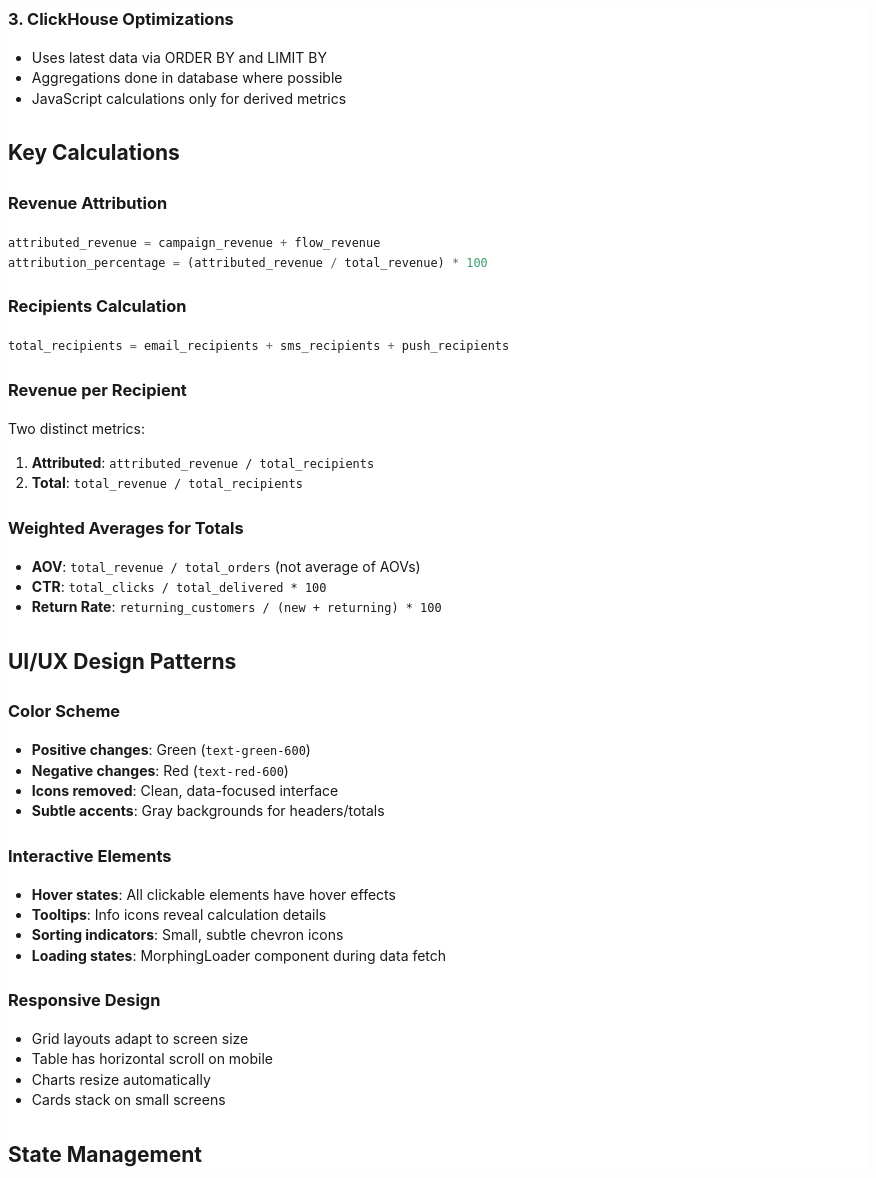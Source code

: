 ### 3. ClickHouse Optimizations
- Uses latest data via ORDER BY and LIMIT BY
- Aggregations done in database where possible
- JavaScript calculations only for derived metrics

## Key Calculations

### Revenue Attribution
```javascript
attributed_revenue = campaign_revenue + flow_revenue
attribution_percentage = (attributed_revenue / total_revenue) * 100
```

### Recipients Calculation
```javascript
total_recipients = email_recipients + sms_recipients + push_recipients
```

### Revenue per Recipient
Two distinct metrics:
1. **Attributed**: `attributed_revenue / total_recipients`
2. **Total**: `total_revenue / total_recipients`

### Weighted Averages for Totals
- **AOV**: `total_revenue / total_orders` (not average of AOVs)
- **CTR**: `total_clicks / total_delivered * 100`
- **Return Rate**: `returning_customers / (new + returning) * 100`

## UI/UX Design Patterns

### Color Scheme
- **Positive changes**: Green (`text-green-600`)
- **Negative changes**: Red (`text-red-600`)
- **Icons removed**: Clean, data-focused interface
- **Subtle accents**: Gray backgrounds for headers/totals

### Interactive Elements
- **Hover states**: All clickable elements have hover effects
- **Tooltips**: Info icons reveal calculation details
- **Sorting indicators**: Small, subtle chevron icons
- **Loading states**: MorphingLoader component during data fetch

### Responsive Design
- Grid layouts adapt to screen size
- Table has horizontal scroll on mobile
- Charts resize automatically
- Cards stack on small screens

## State Management
